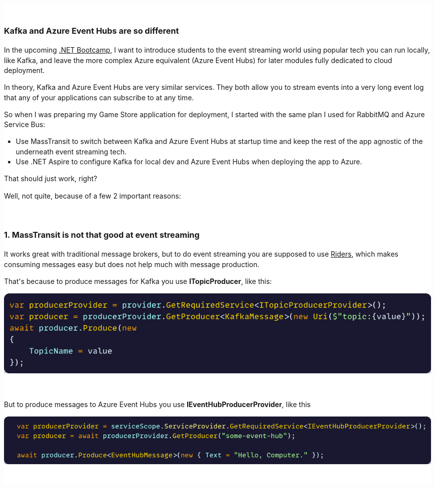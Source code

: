 ​

### **Kafka and Azure Event Hubs are so different**
In the upcoming [.NET Bootcamp](https://juliocasal.com/courses/dotnetbootcamp), I want to introduce students to the event streaming world using popular tech you can run locally, like Kafka, and leave the more complex Azure equivalent (Azure Event Hubs) for later modules fully dedicated to cloud deployment.

In theory, Kafka and Azure Event Hubs are very similar services. They both allow you to stream events into a very long event log that any of your applications can subscribe to at any time.

So when I was preparing my Game Store application for deployment, I started with the same plan I used for RabbitMQ and Azure Service Bus:

*   <span>Use MassTransit to switch between Kafka and Azure Event Hubs at startup time and keep the rest of the app agnostic of the underneath event streaming tech.</span>
*   <span>Use .NET Aspire to configure Kafka for local dev and Azure Event Hubs when deploying the app to Azure.</span>

That should just work, right?

Well, not quite, because of a few 2 important reasons:

​

### **1. MassTransit is not that good at event streaming**
It works great with traditional message brokers, but to do event streaming you are supposed to use [Riders](https://masstransit.io/documentation/concepts/riders), which makes consuming messages easy but does not help much with message production.

That's because to produce messages for Kafka you use **ITopicProducer<T>**, like this:


![](/assets/images/2024-08-17/4ghDFAZYvbFtvU3CTR72ZN-fc5zJbTghxzASKLjnh4pJD.jpeg)

​

But to produce messages to Azure Event Hubs you use **IEventHubProducerProvider**, like this


![](/assets/images/2024-08-17/4ghDFAZYvbFtvU3CTR72ZN-gUZ19jbBp2GhwFsF4tdefR.jpeg)

​
